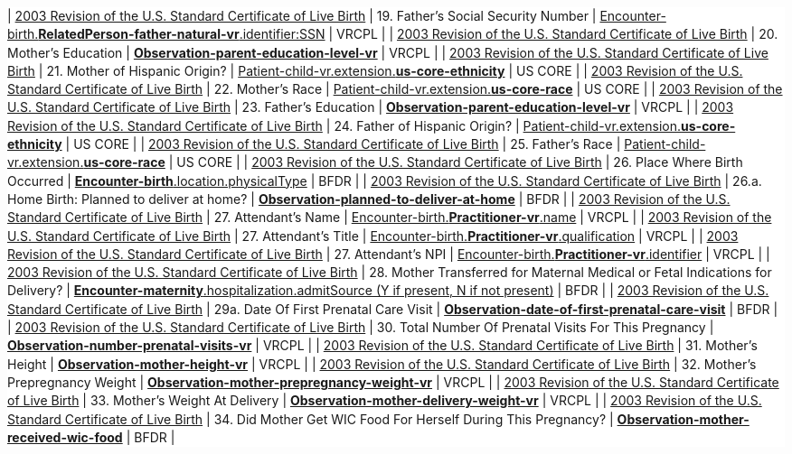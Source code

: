 | [2003 Revision of the U.S. Standard Certificate of Live Birth](https://www.cdc.gov/nchs/data/dvs/birth11-03final-ACC.pdf) | 19. Father’s Social Security Number | [Encounter-birth.**RelatedPerson-father-natural-vr**.identifier:SSN]({{site.data.fhir.ver.hl7fhirusvrcommonlibrary}}StructureDefinition-RelatedPerson-father-natural-vr.html) | VRCPL |
| [2003 Revision of the U.S. Standard Certificate of Live Birth](https://www.cdc.gov/nchs/data/dvs/birth11-03final-ACC.pdf) | 20. Mother’s Education | [**Observation-parent-education-level-vr**]({{site.data.fhir.ver.hl7fhirusvrcommonlibrary}}StructureDefinition-Observation-parent-education-level-vr.html) | VRCPL |
| [2003 Revision of the U.S. Standard Certificate of Live Birth](https://www.cdc.gov/nchs/data/dvs/birth11-03final-ACC.pdf) | 21. Mother of Hispanic Origin? | [Patient-child-vr.extension.**us-core-ethnicity**]({{site.data.fhir.ver.hl7fhiruscore}}/StructureDefinition-us-core-ethnicity.html) | US CORE |
| [2003 Revision of the U.S. Standard Certificate of Live Birth](https://www.cdc.gov/nchs/data/dvs/birth11-03final-ACC.pdf) | 22. Mother’s Race | [Patient-child-vr.extension.**us-core-race**]({{site.data.fhir.ver.hl7fhiruscore}}/StructureDefinition-us-core-race.html) | US CORE |
| [2003 Revision of the U.S. Standard Certificate of Live Birth](https://www.cdc.gov/nchs/data/dvs/birth11-03final-ACC.pdf) | 23. Father’s Education | [**Observation-parent-education-level-vr**]({{site.data.fhir.ver.hl7fhirusvrcommonlibrary}}StructureDefinition-Observation-parent-education-level-vr.html) | VRCPL |
| [2003 Revision of the U.S. Standard Certificate of Live Birth](https://www.cdc.gov/nchs/data/dvs/birth11-03final-ACC.pdf) | 24. Father of Hispanic Origin? | [Patient-child-vr.extension.**us-core-ethnicity**]({{site.data.fhir.ver.hl7fhiruscore}}/StructureDefinition-us-core-ethnicity.html) | US CORE |
| [2003 Revision of the U.S. Standard Certificate of Live Birth](https://www.cdc.gov/nchs/data/dvs/birth11-03final-ACC.pdf) | 25. Father’s Race | [Patient-child-vr.extension.**us-core-race**]({{site.data.fhir.ver.hl7fhiruscore}}/StructureDefinition-us-core-race.html) | US CORE |
| [2003 Revision of the U.S. Standard Certificate of Live Birth](https://www.cdc.gov/nchs/data/dvs/birth11-03final-ACC.pdf) | 26. Place Where Birth Occurred | [**Encounter-birth**.location.physicalType](StructureDefinition-Encounter-birth.html) | BFDR |
| [2003 Revision of the U.S. Standard Certificate of Live Birth](https://www.cdc.gov/nchs/data/dvs/birth11-03final-ACC.pdf) | 26.a. Home Birth: Planned to deliver at home? | [**Observation-planned-to-deliver-at-home**](StructureDefinition-Observation-planned-to-deliver-at-home.html) | BFDR |
| [2003 Revision of the U.S. Standard Certificate of Live Birth](https://www.cdc.gov/nchs/data/dvs/birth11-03final-ACC.pdf) | 27. Attendant’s Name | [Encounter-birth.**Practitioner-vr**.name]({{site.data.fhir.ver.hl7fhirusvrcommonlibrary}}StructureDefinition-Practitioner-vr.html) | VRCPL |
| [2003 Revision of the U.S. Standard Certificate of Live Birth](https://www.cdc.gov/nchs/data/dvs/birth11-03final-ACC.pdf) | 27. Attendant’s Title | [Encounter-birth.**Practitioner-vr**.qualification]({{site.data.fhir.ver.hl7fhirusvrcommonlibrary}}StructureDefinition-Practitioner-vr.html) | VRCPL |
| [2003 Revision of the U.S. Standard Certificate of Live Birth](https://www.cdc.gov/nchs/data/dvs/birth11-03final-ACC.pdf) | 27. Attendant’s NPI | [Encounter-birth.**Practitioner-vr**.identifier]({{site.data.fhir.ver.hl7fhirusvrcommonlibrary}}StructureDefinition-Practitioner-vr.html) | VRCPL |
| [2003 Revision of the U.S. Standard Certificate of Live Birth](https://www.cdc.gov/nchs/data/dvs/birth11-03final-ACC.pdf) | 28. Mother Transferred for Maternal Medical or Fetal Indications for Delivery? | [**Encounter-maternity**.hospitalization.admitSource (Y if present, N if not present)](StructureDefinition-Encounter-maternity.html) | BFDR |
| [2003 Revision of the U.S. Standard Certificate of Live Birth](https://www.cdc.gov/nchs/data/dvs/birth11-03final-ACC.pdf) | 29a. Date Of First Prenatal Care Visit | [**Observation-date-of-first-prenatal-care-visit**](StructureDefinition-Observation-date-of-first-prenatal-care-visit.html) | BFDR |
| [2003 Revision of the U.S. Standard Certificate of Live Birth](https://www.cdc.gov/nchs/data/dvs/birth11-03final-ACC.pdf) | 30. Total Number Of Prenatal Visits For This Pregnancy | [**Observation-number-prenatal-visits-vr**]({{site.data.fhir.ver.hl7fhirusvrcommonlibrary}}StructureDefinition-Observation-number-prenatal-visits-vr.html) | VRCPL |
| [2003 Revision of the U.S. Standard Certificate of Live Birth](https://www.cdc.gov/nchs/data/dvs/birth11-03final-ACC.pdf) | 31. Mother’s Height | [**Observation-mother-height-vr**]({{site.data.fhir.ver.hl7fhirusvrcommonlibrary}}StructureDefinition-Observation-mother-height-vr.html) | VRCPL |
| [2003 Revision of the U.S. Standard Certificate of Live Birth](https://www.cdc.gov/nchs/data/dvs/birth11-03final-ACC.pdf) | 32. Mother’s Prepregnancy Weight | [**Observation-mother-prepregnancy-weight-vr**]({{site.data.fhir.ver.hl7fhirusvrcommonlibrary}}StructureDefinition-Observation-mother-prepregnancy-weight-vr.html) | VRCPL |
| [2003 Revision of the U.S. Standard Certificate of Live Birth](https://www.cdc.gov/nchs/data/dvs/birth11-03final-ACC.pdf) | 33. Mother’s Weight At Delivery | [**Observation-mother-delivery-weight-vr**]({{site.data.fhir.ver.hl7fhirusvrcommonlibrary}}StructureDefinition-Observation-mother-delivery-weight-vr.html) | VRCPL |
| [2003 Revision of the U.S. Standard Certificate of Live Birth](https://www.cdc.gov/nchs/data/dvs/birth11-03final-ACC.pdf) | 34. Did Mother Get WIC Food For Herself During This Pregnancy? | [**Observation-mother-received-wic-food**](StructureDefinition-Observation-mother-received-wic-food.html) | BFDR |